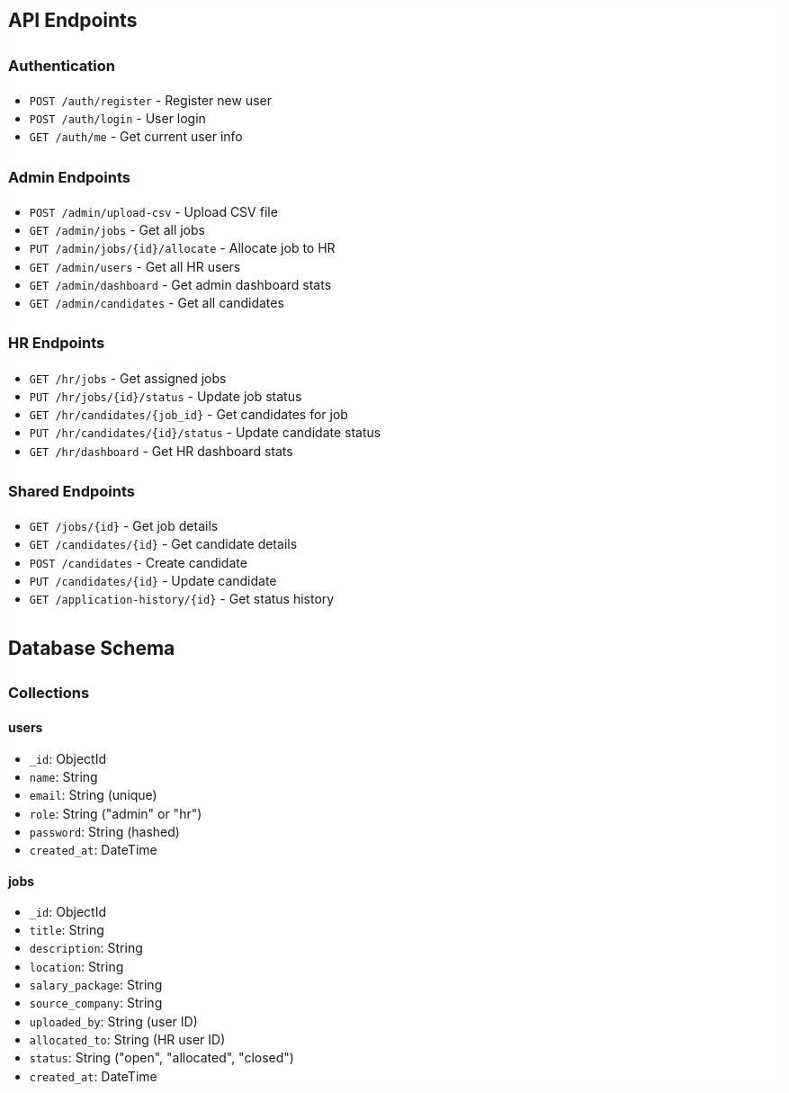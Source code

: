 ## API Endpoints

### Authentication
- `POST /auth/register` - Register new user
- `POST /auth/login` - User login
- `GET /auth/me` - Get current user info

### Admin Endpoints
- `POST /admin/upload-csv` - Upload CSV file
- `GET /admin/jobs` - Get all jobs
- `PUT /admin/jobs/{id}/allocate` - Allocate job to HR
- `GET /admin/users` - Get all HR users
- `GET /admin/dashboard` - Get admin dashboard stats
- `GET /admin/candidates` - Get all candidates

### HR Endpoints
- `GET /hr/jobs` - Get assigned jobs
- `PUT /hr/jobs/{id}/status` - Update job status
- `GET /hr/candidates/{job_id}` - Get candidates for job
- `PUT /hr/candidates/{id}/status` - Update candidate status
- `GET /hr/dashboard` - Get HR dashboard stats

### Shared Endpoints
- `GET /jobs/{id}` - Get job details
- `GET /candidates/{id}` - Get candidate details
- `POST /candidates` - Create candidate
- `PUT /candidates/{id}` - Update candidate
- `GET /application-history/{id}` - Get status history

## Database Schema

### Collections

**users**
- `_id`: ObjectId
- `name`: String
- `email`: String (unique)
- `role`: String ("admin" or "hr")
- `password`: String (hashed)
- `created_at`: DateTime

**jobs**
- `_id`: ObjectId
- `title`: String
- `description`: String
- `location`: String
- `salary_package`: String
- `source_company`: String
- `uploaded_by`: String (user ID)
- `allocated_to`: String (HR user ID)
- `status`: String ("open", "allocated", "closed")
- `created_at`: DateTime
